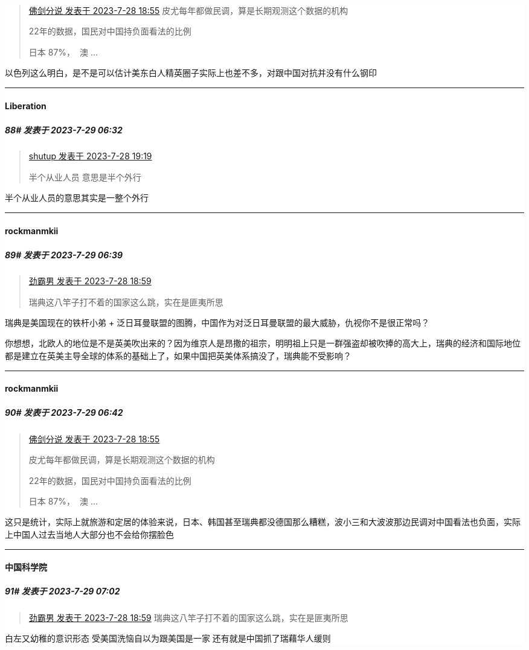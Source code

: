 <blockquote><a href="httphttps://bbs.saraba1st.com/2b/forum.php?mod=redirect&amp;goto=findpost&amp;pid=61823173&amp;ptid=2146202" target="_blank">佛剑分说 发表于 2023-7-28 18:55</a>
皮尤每年都做民调，算是长期观测这个数据的机构

22年的数据，国民对中国持负面看法的比例

日本 87%，  澳 ...</blockquote>
以色列这么明白，是不是可以估计美东白人精英圈子实际上也差不多，对跟中国对抗并没有什么钢印


*****

####  Liberation  
##### 88#       发表于 2023-7-29 06:32

<blockquote><a href="httphttps://bbs.saraba1st.com/2b/forum.php?mod=redirect&amp;goto=findpost&amp;pid=61823440&amp;ptid=2146202" target="_blank">shutup 发表于 2023-7-28 19:19</a>

半个从业人员 意思是半个外行</blockquote>
半个从业人员的意思其实是一整个外行


*****

####  rockmanmkii  
##### 89#       发表于 2023-7-29 06:39

<blockquote><a href="httphttps://bbs.saraba1st.com/2b/forum.php?mod=redirect&amp;goto=findpost&amp;pid=61823212&amp;ptid=2146202" target="_blank">劲霸男 发表于 2023-7-28 18:59</a>

瑞典这八竿子打不着的国家这么跳，实在是匪夷所思</blockquote>
瑞典是美国现在的铁杆小弟 + 泛日耳曼联盟的图腾，中国作为对泛日耳曼联盟的最大威胁，仇视你不是很正常吗？

你想想，北欧人的地位是不是英美吹出来的？因为维京人是昂撒的祖宗，明明祖上只是一群强盗却被吹捧的高大上，瑞典的经济和国际地位都是建立在英美主导全球的体系的基础上了，如果中国把英美体系搞没了，瑞典能不受影响？

*****

####  rockmanmkii  
##### 90#       发表于 2023-7-29 06:42

<blockquote><a href="httphttps://bbs.saraba1st.com/2b/forum.php?mod=redirect&amp;goto=findpost&amp;pid=61823173&amp;ptid=2146202" target="_blank">佛剑分说 发表于 2023-7-28 18:55</a>

皮尤每年都做民调，算是长期观测这个数据的机构

22年的数据，国民对中国持负面看法的比例

日本 87%，  澳 ...</blockquote>
这只是统计，实际上就旅游和定居的体验来说，日本、韩国甚至瑞典都没德国那么糟糕，波小三和大波波那边民调对中国看法也负面，实际上中国人过去当地人大部分也不会给你摆脸色


*****

####  中国科学院  
##### 91#       发表于 2023-7-29 07:02

<blockquote><a href="httphttps://bbs.saraba1st.com/2b/forum.php?mod=redirect&amp;goto=findpost&amp;pid=61823212&amp;ptid=2146202" target="_blank">劲霸男 发表于 2023-7-28 18:59</a>
瑞典这八竿子打不着的国家这么跳，实在是匪夷所思</blockquote>
白左又幼稚的意识形态
受美国洗恼自以为跟美国是一家
还有就是中国抓了瑞藉华人缓则
